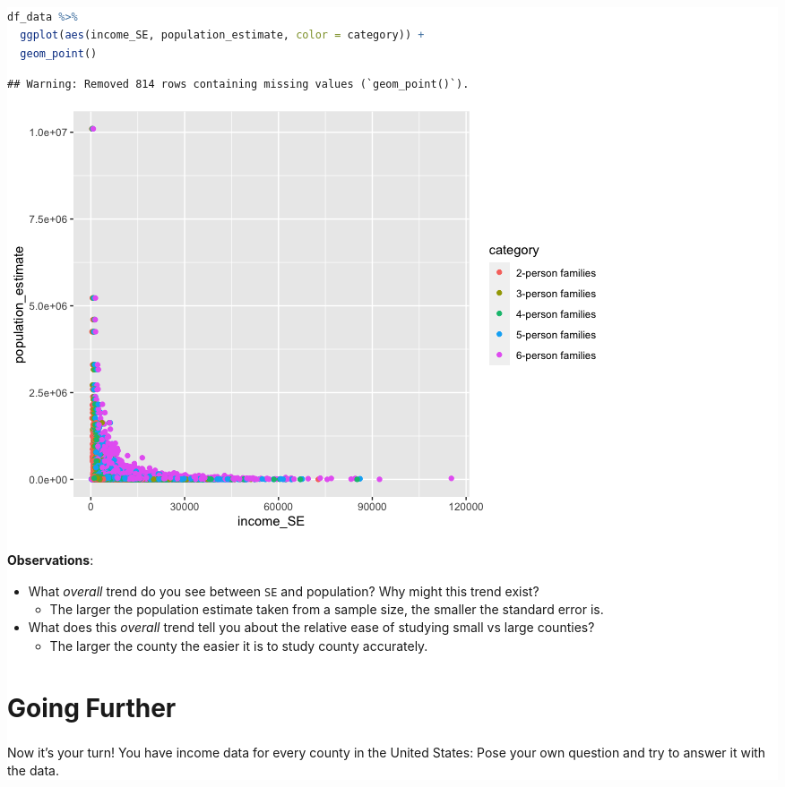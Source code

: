 ``` r
df_data %>% 
  ggplot(aes(income_SE, population_estimate, color = category)) +
  geom_point()
```

    ## Warning: Removed 814 rows containing missing values (`geom_point()`).

![](c09-income-assignment_files/figure-gfm/q7-task-1.png)

**Observations**:

- What *overall* trend do you see between `SE` and population? Why might
  this trend exist?
  - The larger the population estimate taken from a sample size, the
    smaller the standard error is.
- What does this *overall* trend tell you about the relative ease of
  studying small vs large counties?
  - The larger the county the easier it is to study county accurately.

# Going Further



Now it’s your turn! You have income data for every county in the United
States: Pose your own question and try to answer it with the data.
